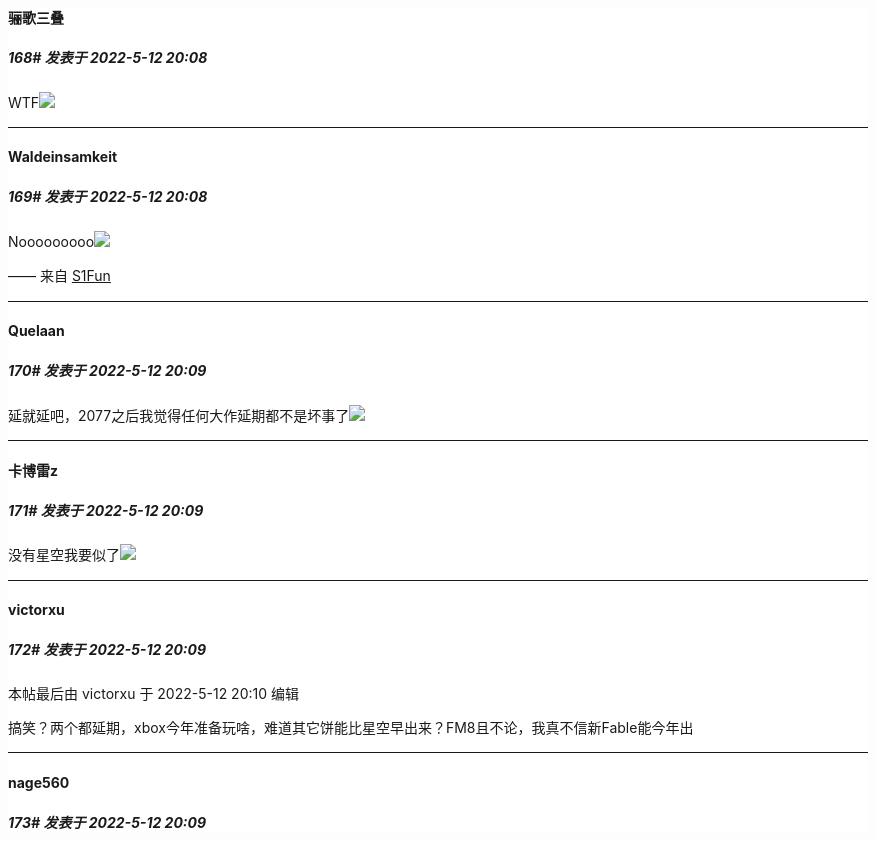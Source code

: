 ####  骊歌三叠  
##### 168#       发表于 2022-5-12 20:08

WTF<img src="https://static.saraba1st.com/image/smiley/face2017/153.png" referrerpolicy="no-referrer">

*****

####  Waldeinsamkeit  
##### 169#       发表于 2022-5-12 20:08

Nooooooooo<img src="https://static.saraba1st.com/image/smiley/face2017/118.png" referrerpolicy="no-referrer">

—— 来自 [S1Fun](https://s1fun.koalcat.com)

*****

####  Quelaan  
##### 170#       发表于 2022-5-12 20:09

延就延吧，2077之后我觉得任何大作延期都不是坏事了<img src="https://static.saraba1st.com/image/smiley/face2017/056.gif" referrerpolicy="no-referrer">

*****

####  卡博雷z  
##### 171#       发表于 2022-5-12 20:09

没有星空我要似了<img src="https://static.saraba1st.com/image/smiley/face2017/135.png" referrerpolicy="no-referrer">

*****

####  victorxu  
##### 172#       发表于 2022-5-12 20:09

 本帖最后由 victorxu 于 2022-5-12 20:10 编辑 

搞笑？两个都延期，xbox今年准备玩啥，难道其它饼能比星空早出来？FM8且不论，我真不信新Fable能今年出

*****

####  nage560  
##### 173#       发表于 2022-5-12 20:09


